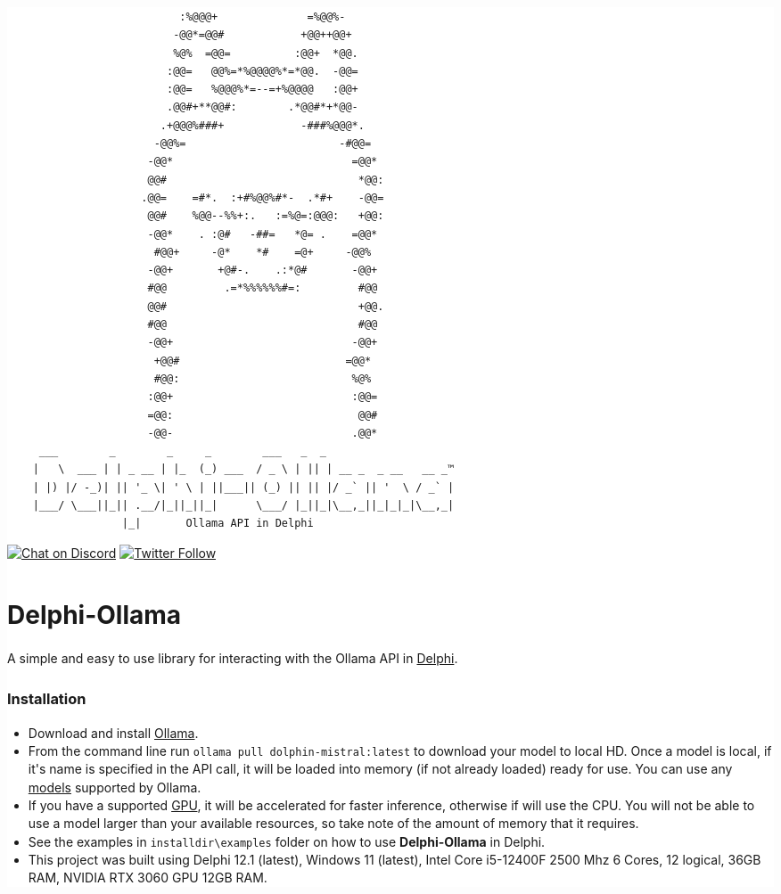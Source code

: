 ```  
                           :%@@@+              =%@@%-
                          -@@*=@@#            +@@++@@+
                          %@%  =@@=          :@@+  *@@.
                         :@@=   @@%=*%@@@@%*=*@@.  -@@=
                         :@@=   %@@@%*=--=+%@@@@   :@@+
                         .@@#+**@@#:        .*@@#*+*@@-
                        .+@@@%###+            -###%@@@*.
                       -@@%=                        -#@@=
                      -@@*                            =@@*
                      @@#                              *@@:
                     .@@=    =#*.  :+#%@@%#*-  .*#+    -@@=
                      @@#    %@@--%%+:.   :=%@=:@@@:   +@@:
                      -@@*    . :@#   -##=   *@= .    =@@*
                       #@@+     -@*    *#    =@+     -@@%
                      -@@+       +@#-.    .:*@#       -@@+
                      #@@         .=*%%%%%%#=:         #@@
                      @@#                              +@@.
                      #@@                              #@@
                      -@@+                            -@@+
                       +@@#                          =@@*
                       #@@:                           %@%
                      :@@+                            :@@=
                      =@@:                             @@#
                      -@@-                            .@@*
     ___        _        _     _        ___   _  _
    |   \  ___ | | _ __ | |_  (_) ___  / _ \ | || | __ _  _ __   __ _™
    | |) |/ -_)| || '_ \| ' \ | ||___|| (_) || || |/ _` || '  \ / _` |
    |___/ \___||_|| .__/|_||_||_|      \___/ |_||_|\__,_||_|_|_|\__,_|
                  |_|       Ollama API in Delphi
```

[![Chat on Discord](https://img.shields.io/discord/754884471324672040.svg?logo=discord)](https://discord.gg/tPWjMwK) [![Twitter Follow](https://img.shields.io/twitter/follow/tinyBigGAMES?style=social)](https://twitter.com/tinyBigGAMES)

# Delphi-Ollama
A simple and easy to use library for interacting with the Ollama API in <a href="https://www.embarcadero.com/products/delphi" target="_blank">Delphi</a>.

### Installation
- Download and install <a href="https://github.com/ollama/ollama" target="_blank">Ollama</a>.
- From the command line run `ollama pull dolphin-mistral:latest` to download your model to local HD. Once a model is local, if it's name is specified in the API call, it will be loaded into memory (if not already loaded) ready for use. You can use any <a href="https://ollama.com/library" target="_blank">models</a> supported by Ollama.
- If you have a supported <a href="https://github.com/ollama/ollama/blob/main/docs/gpu.md" target="_blank">GPU</a>, it will be accelerated for faster inference, otherwise if will use the CPU. You will not be able to use a model larger than your available resources, so take note of the amount of memory that it requires. 
- See the examples in `installdir\examples` folder on how to use **Delphi-Ollama** in Delphi.
- This project was built using Delphi 12.1 (latest), Windows 11 (latest), Intel Core i5-12400F 2500 Mhz 6 Cores, 12 logical, 36GB RAM, NVIDIA RTX 3060 GPU 12GB RAM.

